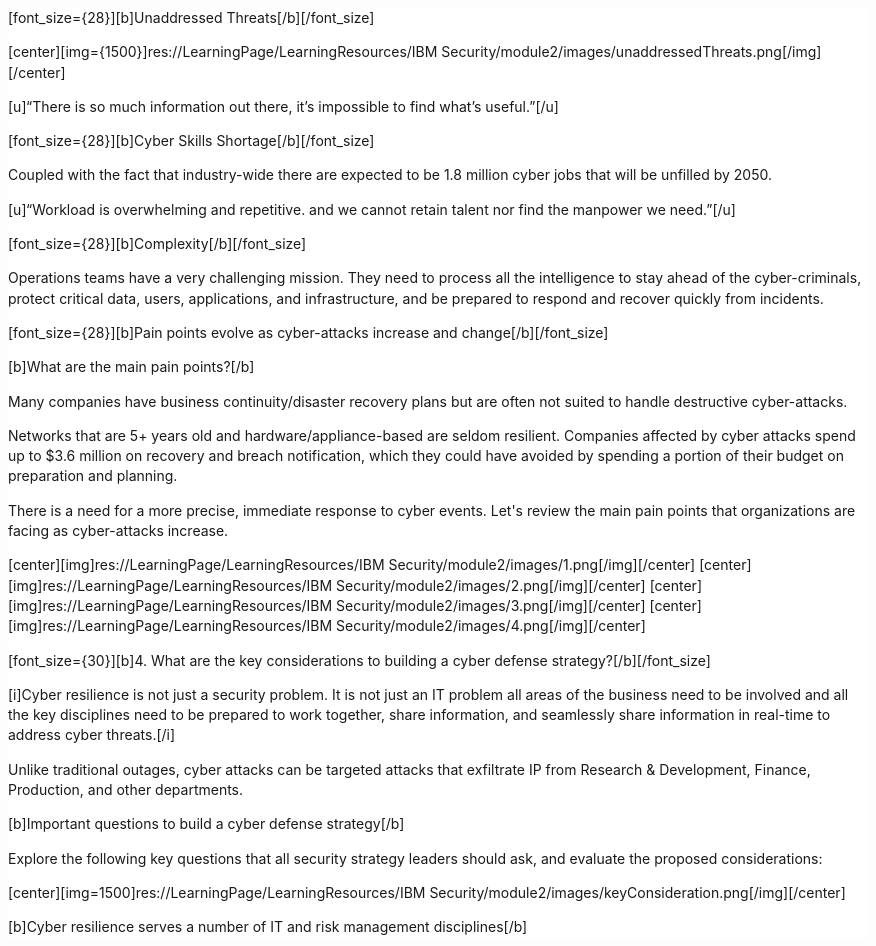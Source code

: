 [font_size={28}][b]Unaddressed Threats[/b][/font_size]

[center][img={1500}]res://LearningPage/LearningResources/IBM Security/module2/images/unaddressedThreats.png[/img][/center]

[u]“There is so much information out there, it’s impossible to find what’s useful.”[/u]

[font_size={28}][b]Cyber Skills Shortage[/b][/font_size]

Coupled with the fact that industry-wide there are expected to be 1.8 million cyber jobs that will be unfilled by 2050. 

[u]“Workload is overwhelming and repetitive. and we cannot retain talent nor find the manpower we need.”[/u]

[font_size={28}][b]Complexity[/b][/font_size]

Operations teams have a very challenging mission. They need to process all the intelligence to stay ahead of the cyber-criminals, protect critical data, users, applications, and infrastructure, and be prepared to respond and recover quickly from incidents.

[font_size={28}][b]Pain points evolve as cyber-attacks increase and change[/b][/font_size]

[b]What are the main pain points?[/b]

Many companies have business continuity/disaster recovery plans but are often not suited to handle destructive cyber-attacks.

Networks that are 5+ years old and hardware/appliance-based are seldom resilient. Companies affected by cyber attacks spend up to $3.6 million on recovery and breach notification, which they could have avoided by spending a portion of their budget on preparation and planning. 

There is a need for a more precise, immediate response to cyber events. Let's review the main pain points that organizations are facing as cyber-attacks increase.  

[center][img]res://LearningPage/LearningResources/IBM Security/module2/images/1.png[/img][/center]
[center][img]res://LearningPage/LearningResources/IBM Security/module2/images/2.png[/img][/center]
[center][img]res://LearningPage/LearningResources/IBM Security/module2/images/3.png[/img][/center]
[center][img]res://LearningPage/LearningResources/IBM Security/module2/images/4.png[/img][/center]


[font_size={30}][b]4. What are the key considerations to building a cyber defense strategy?[/b][/font_size]

[i]Cyber resilience is not just a security problem. It is not just an IT problem all areas of the business need to be involved and all the key disciplines need to be prepared to work together, share information, and seamlessly share information in real-time to address cyber threats.[/i]

Unlike traditional outages, cyber attacks can be targeted attacks that exfiltrate IP from Research & Development, Finance, Production, and other departments.

[b]Important questions to build a cyber defense strategy[/b]

Explore the following key questions that all security strategy leaders should ask, and evaluate the proposed considerations:

[center][img=1500]res://LearningPage/LearningResources/IBM Security/module2/images/keyConsideration.png[/img][/center]

[b]Cyber resilience serves a number of IT and risk management disciplines[/b]
